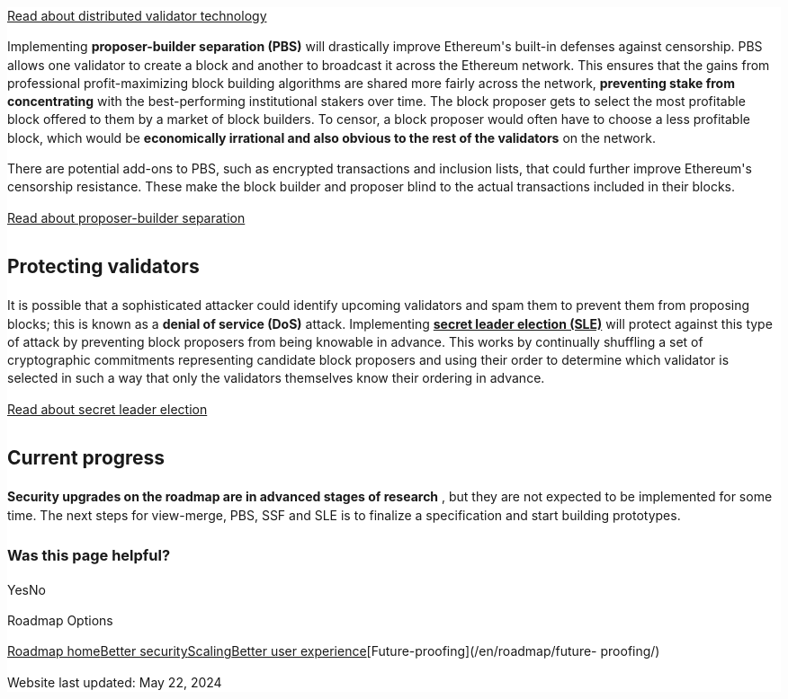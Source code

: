 [Read about distributed validator technology](/en/staking/dvt/)

Implementing **proposer-builder separation (PBS)** will drastically improve
Ethereum's built-in defenses against censorship. PBS allows one validator to
create a block and another to broadcast it across the Ethereum network. This
ensures that the gains from professional profit-maximizing block building
algorithms are shared more fairly across the network, **preventing stake from
concentrating** with the best-performing institutional stakers over time. The
block proposer gets to select the most profitable block offered to them by a
market of block builders. To censor, a block proposer would often have to
choose a less profitable block, which would be **economically irrational and
also obvious to the rest of the validators** on the network.

There are potential add-ons to PBS, such as encrypted transactions and
inclusion lists, that could further improve Ethereum's censorship resistance.
These make the block builder and proposer blind to the actual transactions
included in their blocks.

[Read about proposer-builder separation](/en/roadmap/pbs/)

## Protecting validators

It is possible that a sophisticated attacker could identify upcoming
validators and spam them to prevent them from proposing blocks; this is known
as a **denial of service (DoS)** attack. Implementing [**secret leader
election (SLE)**](/en/roadmap/secret-leader-election/) will protect against
this type of attack by preventing block proposers from being knowable in
advance. This works by continually shuffling a set of cryptographic
commitments representing candidate block proposers and using their order to
determine which validator is selected in such a way that only the validators
themselves know their ordering in advance.

[Read about secret leader election](/en/roadmap/secret-leader-election/)

## Current progress

**Security upgrades on the roadmap are in advanced stages of research** , but
they are not expected to be implemented for some time. The next steps for
view-merge, PBS, SSF and SLE is to finalize a specification and start building
prototypes.

### Was this page helpful?

YesNo

Roadmap Options

[Roadmap home](/en/roadmap/)[Better
security](/en/roadmap/security/)[Scaling](/en/roadmap/scaling/)[Better user
experience](/en/roadmap/user-experience/)[Future-proofing](/en/roadmap/future-
proofing/)

Website last updated: May 22, 2024
